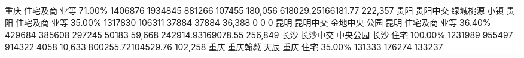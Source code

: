 重庆
住宅及商
业等
71.00%
1406876
1934845
881266
107455
180,056
618029.25166181.77
222,357
贵阳
贵阳中交
绿城桃源
小镇
贵阳
住宅及商
业等
35.00%
1317830
106311
37884
37884
36,388
0
0
0
昆明
昆明中交
金地中央
公园
昆明
住宅及商
业等
36.40%
429684
385608
297245
50183
59,668
242914.93169078.55
256,849
长沙
长沙中交
中央公园
长沙
住宅
100.00%
1231989
955497
914322
4058
10,633
800255.72104529.76
102,258
重庆
重庆翰粼
天辰
重庆
住宅
35.00%
131333
176274
133237